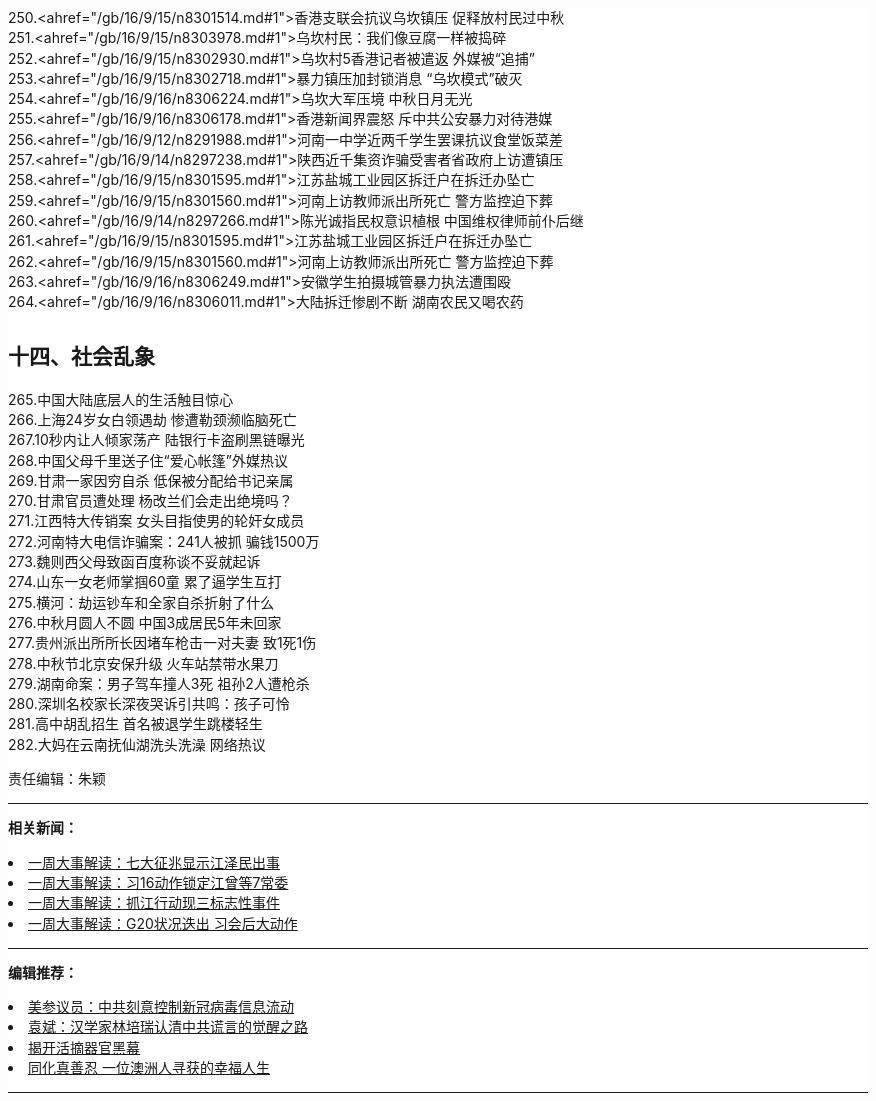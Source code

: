 250.<ahref="/gb/16/9/15/n8301514.md#1">香港支联会抗议乌坎镇压 促释放村民过中秋</a><br />
251.<ahref="/gb/16/9/15/n8303978.md#1">乌坎村民：我们像豆腐一样被捣碎</a><br />
252.<ahref="/gb/16/9/15/n8302930.md#1">乌坎村5香港记者被遣返 外媒被“追捕”</a><br />
253.<ahref="/gb/16/9/15/n8302718.md#1">暴力镇压加封锁消息 “乌坎模式”破灭</a><br />
254.<ahref="/gb/16/9/16/n8306224.md#1">乌坎大军压境 中秋日月无光</a><br />
255.<ahref="/gb/16/9/16/n8306178.md#1">香港新闻界震怒 斥中共公安暴力对待港媒</a><br />
256.<ahref="/gb/16/9/12/n8291988.md#1">河南一中学近两千学生罢课抗议食堂饭菜差</a><br />
257.<ahref="/gb/16/9/14/n8297238.md#1">陕西近千集资诈骗受害者省政府上访遭镇压</a><br />
258.<ahref="/gb/16/9/15/n8301595.md#1">江苏盐城工业园区拆迁户在拆迁办坠亡</a><br />
259.<ahref="/gb/16/9/15/n8301560.md#1">河南上访教师派出所死亡 警方监控迫下葬</a><br />
260.<ahref="/gb/16/9/14/n8297266.md#1">陈光诚指民权意识植根 中国维权律师前仆后继</a><br />
261.<ahref="/gb/16/9/15/n8301595.md#1">江苏盐城工业园区拆迁户在拆迁办坠亡</a><br />
262.<ahref="/gb/16/9/15/n8301560.md#1">河南上访教师派出所死亡 警方监控迫下葬</a><br />
263.<ahref="/gb/16/9/16/n8306249.md#1">安徽学生拍摄城管暴力执法遭围殴</a><br />
264.<ahref="/gb/16/9/16/n8306011.md#1">大陆拆迁惨剧不断 湖南农民又喝农药</a></p>
<h2>十四、社会乱象</h2>
<p>265.<ahref="/gb/16/9/17/n8310282.md#1">中国大陆底层人的生活触目惊心</a><br />
266.<ahref="/gb/16/9/13/n8296658.md#1">上海24岁女白领遇劫 惨遭勒颈濒临脑死亡</a><br />
267.<ahref="/gb/16/9/13/n8296492.md#1">10秒内让人倾家荡产 陆银行卡盗刷黑链曝光</a><br />
268.<ahref="/gb/16/9/13/n8296202.md#1">中国父母千里送子住“爱心帐篷”外媒热议</a><br />
269.<ahref="/gb/16/9/12/n8292869.md#1">甘肃一家因穷自杀 低保被分配给书记亲属</a><br />
270.<ahref="/gb/16/9/16/n8307811.md#1">甘肃官员遭处理 杨改兰们会走出绝境吗？</a><br />
271.<ahref="/gb/16/9/12/n8292741.md#1">江西特大传销案 女头目指使男的轮奸女成员</a><br />
272.<ahref="/gb/16/9/12/n8292458.md#1">河南特大电信诈骗案：241人被抓 骗钱1500万</a><br />
273.<ahref="/gb/16/9/12/n8292270.md#1">魏则西父母致函百度称谈不妥就起诉</a><br />
274.<ahref="/gb/16/9/12/n8290113.md#1">山东一女老师掌掴60童 累了逼学生互打</a><br />
275.<ahref="/gb/16/9/14/n8298903.md#1">横河：劫运钞车和全家自杀折射了什么</a><br />
276.<ahref="/gb/16/9/15/n8304391.md#1">中秋月圆人不圆 中国3成居民5年未回家</a><br />
277.<ahref="/gb/16/9/15/n8304116.md#1">贵州派出所所长因堵车枪击一对夫妻 致1死1伤</a><br />
278.<ahref="/gb/16/9/15/n8303988.md#1">中秋节北京安保升级 火车站禁带水果刀</a><br />
279.<ahref="/gb/16/9/15/n8303737.md#1">湖南命案：男子驾车撞人3死 祖孙2人遭枪杀</a><br />
280.<ahref="/gb/16/9/15/n8303786.md#1">深圳名校家长深夜哭诉引共鸣：孩子可怜</a><br />
281.<ahref="/gb/16/9/16/n8306153.md#1">高中胡乱招生 首名被退学生跳楼轻生</a><br />
282.<ahref="/gb/16/9/17/n8310251.md#1">大妈在云南抚仙湖洗头洗澡 网络热议</a></p>
<p>责任编辑：朱颖</p>
	
<hr>


<strong>相关新闻：</strong>
<li><a href="/gb/16/8/21/n8223144.md#1">一周大事解读：七大征兆显示江泽民出事</a></li>
<li><a href="/gb/16/8/28/n8245058.md#1">一周大事解读：习16动作锁定江曾等7常委</a></li>
<li><a href="/gb/16/9/4/n8267139.md#1">一周大事解读：抓江行动现三标志性事件</a></li>
<li><a href="/gb/16/9/11/n8289134.md#1">一周大事解读：G20状况迭出 习会后大动作</a></li>
<hr>


<strong>编辑推荐：</strong>
<li><a href="/gb/20/2/22/n11887949.md#1">美参议员：中共刻意控制新冠病毒信息流动</a></li>
<li><a href="/gb/19/12/9/n11709371.md#1" target="_blank">袁斌：汉学家林培瑞认清中共谎言的觉醒之路</a></li><li><a href="/gb/10/4/19/n2881569.md?dfh#1" target="_blank">揭开活摘器官黑幕</a></li><li><a href="/gb/18/12/17/n10916061.md#1" target="_blank">同化真善忍 一位澳洲人寻获的幸福人生</a></li>
<hr>
